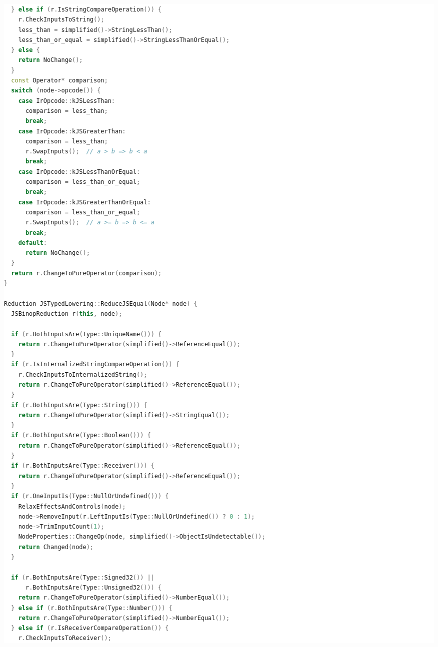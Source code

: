 ```cpp
  } else if (r.IsStringCompareOperation()) {
    r.CheckInputsToString();
    less_than = simplified()->StringLessThan();
    less_than_or_equal = simplified()->StringLessThanOrEqual();
  } else {
    return NoChange();
  }
  const Operator* comparison;
  switch (node->opcode()) {
    case IrOpcode::kJSLessThan:
      comparison = less_than;
      break;
    case IrOpcode::kJSGreaterThan:
      comparison = less_than;
      r.SwapInputs();  // a > b => b < a
      break;
    case IrOpcode::kJSLessThanOrEqual:
      comparison = less_than_or_equal;
      break;
    case IrOpcode::kJSGreaterThanOrEqual:
      comparison = less_than_or_equal;
      r.SwapInputs();  // a >= b => b <= a
      break;
    default:
      return NoChange();
  }
  return r.ChangeToPureOperator(comparison);
}

Reduction JSTypedLowering::ReduceJSEqual(Node* node) {
  JSBinopReduction r(this, node);

  if (r.BothInputsAre(Type::UniqueName())) {
    return r.ChangeToPureOperator(simplified()->ReferenceEqual());
  }
  if (r.IsInternalizedStringCompareOperation()) {
    r.CheckInputsToInternalizedString();
    return r.ChangeToPureOperator(simplified()->ReferenceEqual());
  }
  if (r.BothInputsAre(Type::String())) {
    return r.ChangeToPureOperator(simplified()->StringEqual());
  }
  if (r.BothInputsAre(Type::Boolean())) {
    return r.ChangeToPureOperator(simplified()->ReferenceEqual());
  }
  if (r.BothInputsAre(Type::Receiver())) {
    return r.ChangeToPureOperator(simplified()->ReferenceEqual());
  }
  if (r.OneInputIs(Type::NullOrUndefined())) {
    RelaxEffectsAndControls(node);
    node->RemoveInput(r.LeftInputIs(Type::NullOrUndefined()) ? 0 : 1);
    node->TrimInputCount(1);
    NodeProperties::ChangeOp(node, simplified()->ObjectIsUndetectable());
    return Changed(node);
  }

  if (r.BothInputsAre(Type::Signed32()) ||
      r.BothInputsAre(Type::Unsigned32())) {
    return r.ChangeToPureOperator(simplified()->NumberEqual());
  } else if (r.BothInputsAre(Type::Number())) {
    return r.ChangeToPureOperator(simplified()->NumberEqual());
  } else if (r.IsReceiverCompareOperation()) {
    r.CheckInputsToReceiver();
```